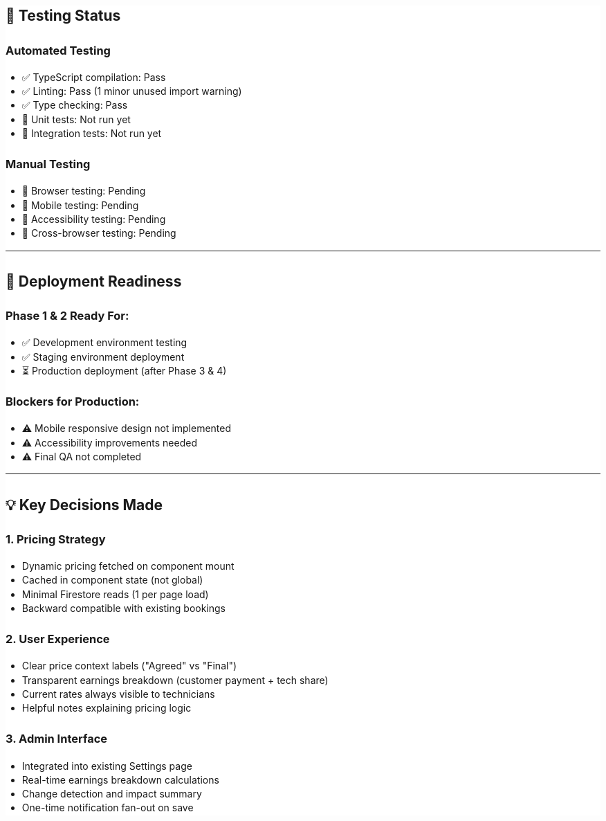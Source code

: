 
## 🧪 Testing Status

### Automated Testing
- ✅ TypeScript compilation: Pass
- ✅ Linting: Pass (1 minor unused import warning)
- ✅ Type checking: Pass
- 🔄 Unit tests: Not run yet
- 🔄 Integration tests: Not run yet

### Manual Testing
- 🔄 Browser testing: Pending
- 🔄 Mobile testing: Pending
- 🔄 Accessibility testing: Pending
- 🔄 Cross-browser testing: Pending

---

## 🚀 Deployment Readiness

### Phase 1 & 2 Ready For:
- ✅ Development environment testing
- ✅ Staging environment deployment
- ⏳ Production deployment (after Phase 3 & 4)

### Blockers for Production:
- ⚠️ Mobile responsive design not implemented
- ⚠️ Accessibility improvements needed
- ⚠️ Final QA not completed

---

## 💡 Key Decisions Made

### 1. Pricing Strategy
- Dynamic pricing fetched on component mount
- Cached in component state (not global)
- Minimal Firestore reads (1 per page load)
- Backward compatible with existing bookings

### 2. User Experience
- Clear price context labels ("Agreed" vs "Final")
- Transparent earnings breakdown (customer payment + tech share)
- Current rates always visible to technicians
- Helpful notes explaining pricing logic

### 3. Admin Interface
- Integrated into existing Settings page
- Real-time earnings breakdown calculations
- Change detection and impact summary
- One-time notification fan-out on save

